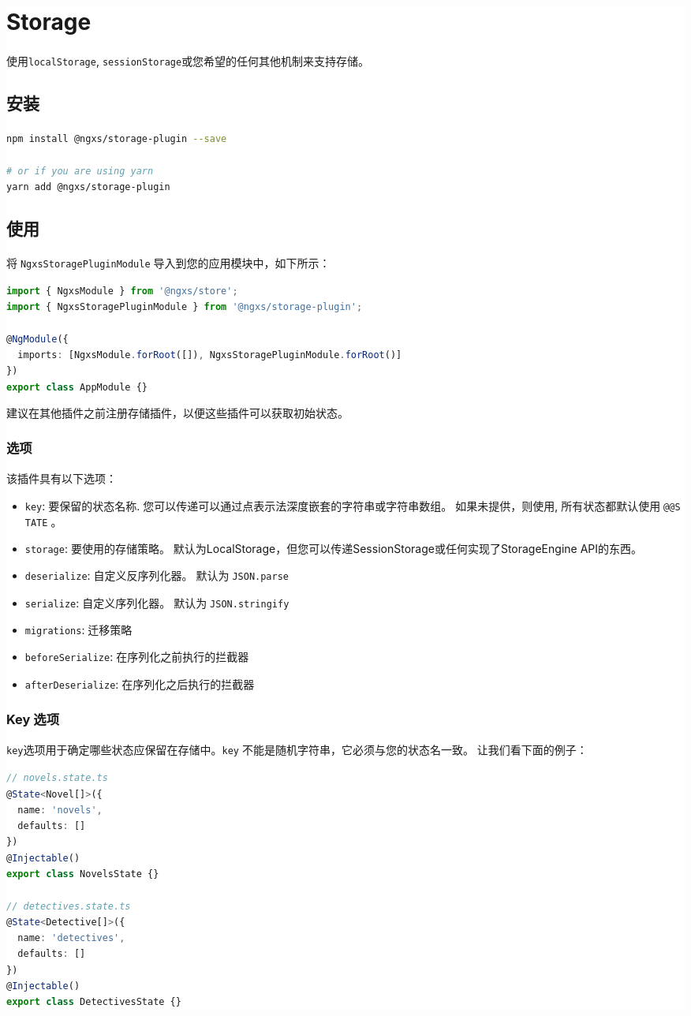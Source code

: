 # Storage

使用`localStorage`, `sessionStorage`或您希望的任何其他机制来支持存储。

## 安装

```bash
npm install @ngxs/storage-plugin --save

# or if you are using yarn
yarn add @ngxs/storage-plugin
```

## 使用

将 `NgxsStoragePluginModule` 导入到您的应用模块中，如下所示：

```typescript
import { NgxsModule } from '@ngxs/store';
import { NgxsStoragePluginModule } from '@ngxs/storage-plugin';

@NgModule({
  imports: [NgxsModule.forRoot([]), NgxsStoragePluginModule.forRoot()]
})
export class AppModule {}
```

建议在其他插件之前注册存储插件，以便这些插件可以获取初始状态。

### 选项

该插件具有以下选项：

* `key`: 要保留的状态名称. 您可以传递可以通过点表示法深度嵌套的字符串或字符串数组。 如果未提供，则使用, 所有状态都默认使用 `@@STATE` 。

* `storage`: 要使用的存储策略。 默认为LocalStorage，但您可以传递SessionStorage或任何实现了StorageEngine API的东西。
* `deserialize`: 自定义反序列化器。 默认为 `JSON.parse`
* `serialize`:  自定义序列化器。 默认为 `JSON.stringify`
* `migrations`: 迁移策略
* `beforeSerialize`: 在序列化之前执行的拦截器
* `afterDeserialize`: 在序列化之后执行的拦截器

### Key 选项

`key`选项用于确定哪些状态应保留在存储中。`key` 不能是随机字符串，它必须与您的状态名一致。 让我们看下面的例子：

```typescript
// novels.state.ts
@State<Novel[]>({
  name: 'novels',
  defaults: []
})
@Injectable()
export class NovelsState {}

// detectives.state.ts
@State<Detective[]>({
  name: 'detectives',
  defaults: []
})
@Injectable()
export class DetectivesState {}
```
